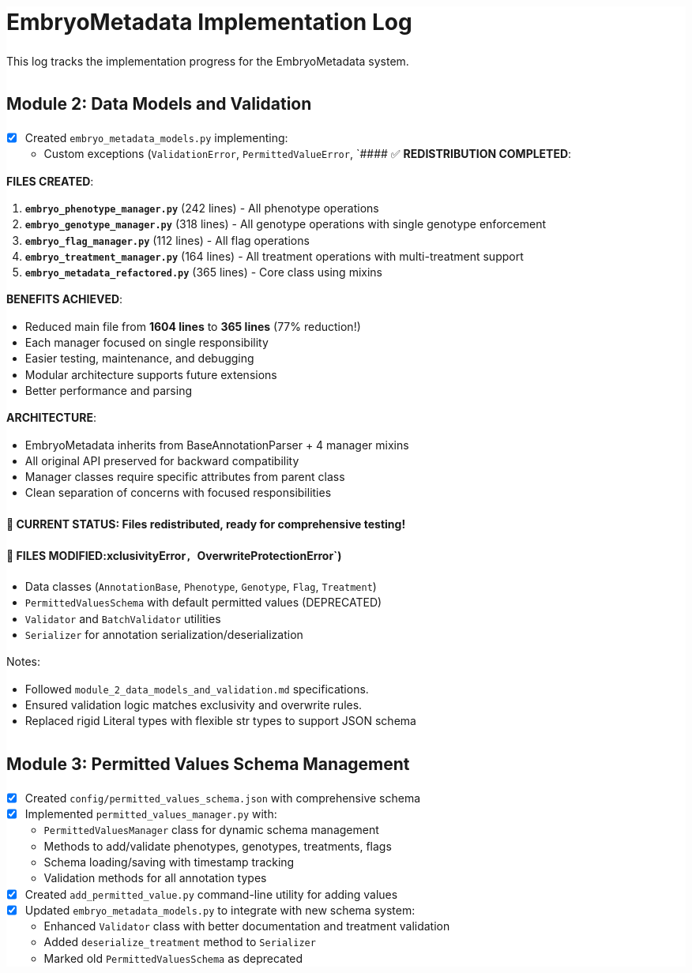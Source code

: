 # EmbryoMetadata Implementation Log

This log tracks the implementation progress for the EmbryoMetadata system.

## Module 2: Data Models and Validation

- [x] Created `embryo_metadata_models.py` implementing:
  - Custom exceptions (`ValidationError`, `PermittedValueError`, `#### ✅ **REDISTRIBUTION COMPLETED**:

**FILES CREATED**:
1. **`embryo_phenotype_manager.py`** (242 lines) - All phenotype operations
2. **`embryo_genotype_manager.py`** (318 lines) - All genotype operations with single genotype enforcement  
3. **`embryo_flag_manager.py`** (112 lines) - All flag operations
4. **`embryo_treatment_manager.py`** (164 lines) - All treatment operations with multi-treatment support
5. **`embryo_metadata_refactored.py`** (365 lines) - Core class using mixins

**BENEFITS ACHIEVED**:
- Reduced main file from **1604 lines** to **365 lines** (77% reduction!)
- Each manager focused on single responsibility
- Easier testing, maintenance, and debugging
- Modular architecture supports future extensions
- Better performance and parsing

**ARCHITECTURE**:
- EmbryoMetadata inherits from BaseAnnotationParser + 4 manager mixins
- All original API preserved for backward compatibility
- Manager classes require specific attributes from parent class
- Clean separation of concerns with focused responsibilities

#### 🎯 **CURRENT STATUS**: Files redistributed, ready for comprehensive testing!

#### 📁 **FILES MODIFIED**:xclusivityError`, `OverwriteProtectionError`)
  - Data classes (`AnnotationBase`, `Phenotype`, `Genotype`, `Flag`, `Treatment`)
  - `PermittedValuesSchema` with default permitted values (DEPRECATED)
  - `Validator` and `BatchValidator` utilities
  - `Serializer` for annotation serialization/deserialization
  
Notes:
- Followed `module_2_data_models_and_validation.md` specifications.
- Ensured validation logic matches exclusivity and overwrite rules.
- Replaced rigid Literal types with flexible str types to support JSON schema

## Module 3: Permitted Values Schema Management

- [x] Created `config/permitted_values_schema.json` with comprehensive schema
- [x] Implemented `permitted_values_manager.py` with:
  - `PermittedValuesManager` class for dynamic schema management
  - Methods to add/validate phenotypes, genotypes, treatments, flags
  - Schema loading/saving with timestamp tracking
  - Validation methods for all annotation types
- [x] Created `add_permitted_value.py` command-line utility for adding values
- [x] Updated `embryo_metadata_models.py` to integrate with new schema system:
  - Enhanced `Validator` class with better documentation and treatment validation
  - Added `deserialize_treatment` method to `Serializer`
  - Marked old `PermittedValuesSchema` as deprecated
